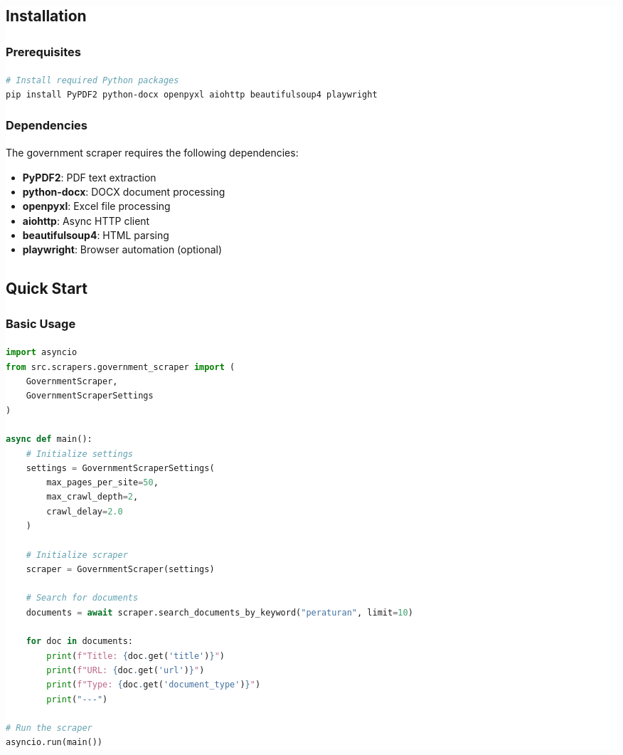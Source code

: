 ## Installation

### Prerequisites

```bash
# Install required Python packages
pip install PyPDF2 python-docx openpyxl aiohttp beautifulsoup4 playwright
```

### Dependencies

The government scraper requires the following dependencies:

- **PyPDF2**: PDF text extraction
- **python-docx**: DOCX document processing
- **openpyxl**: Excel file processing
- **aiohttp**: Async HTTP client
- **beautifulsoup4**: HTML parsing
- **playwright**: Browser automation (optional)

## Quick Start

### Basic Usage

```python
import asyncio
from src.scrapers.government_scraper import (
    GovernmentScraper,
    GovernmentScraperSettings
)

async def main():
    # Initialize settings
    settings = GovernmentScraperSettings(
        max_pages_per_site=50,
        max_crawl_depth=2,
        crawl_delay=2.0
    )
    
    # Initialize scraper
    scraper = GovernmentScraper(settings)
    
    # Search for documents
    documents = await scraper.search_documents_by_keyword("peraturan", limit=10)
    
    for doc in documents:
        print(f"Title: {doc.get('title')}")
        print(f"URL: {doc.get('url')}")
        print(f"Type: {doc.get('document_type')}")
        print("---")

# Run the scraper
asyncio.run(main())
```

